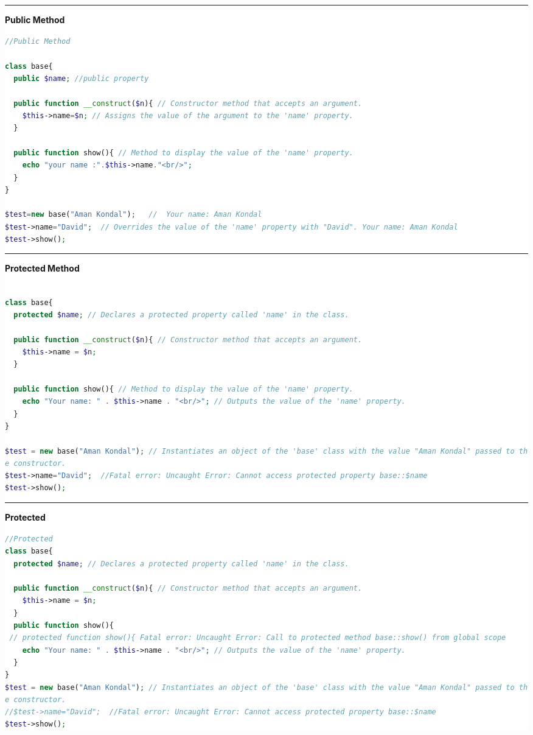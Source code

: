 ***
**Public Method**
```php
//Public Method 

class base{
  public $name; //public property 

  public function __construct($n){ // Constructor method that accepts an argument.
    $this->name=$n; // Assigns the value of the argument to the 'name' property.
  }
  
  public function show(){ // Method to display the value of the 'name' property.
    echo "your name :".$this->name."<br/>"; 
  }
}

$test=new base("Aman Kondal");   //  Your name: Aman Kondal
$test->name="David";  // Overrides the value of the 'name' property with "David". Your name: Aman Kondal
$test->show(); 
```
***
**Protected Method**
```Php

class base{
  protected $name; // Declares a protected property called 'name' in the class.

  public function __construct($n){ // Constructor method that accepts an argument.
    $this->name = $n; 
  }
  
  public function show(){ // Method to display the value of the 'name' property.
    echo "Your name: " . $this->name . "<br/>"; // Outputs the value of the 'name' property.
  }
}

$test = new base("Aman Kondal"); // Instantiates an object of the 'base' class with the value "Aman Kondal" passed to the constructor.
$test->name="David";  //Fatal error: Uncaught Error: Cannot access protected property base::$name  
$test->show(); 
```
***
**Protected**
```php
//Protected
class base{
  protected $name; // Declares a protected property called 'name' in the class.

  public function __construct($n){ // Constructor method that accepts an argument.
    $this->name = $n; 
  }
  public function show(){ 
 // protected function show(){ Fatal error: Uncaught Error: Call to protected method base::show() from global scope
    echo "Your name: " . $this->name . "<br/>"; // Outputs the value of the 'name' property.
  }
}
$test = new base("Aman Kondal"); // Instantiates an object of the 'base' class with the value "Aman Kondal" passed to the constructor.
//$test->name="David";  //Fatal error: Uncaught Error: Cannot access protected property base::$name  
$test->show(); 
```